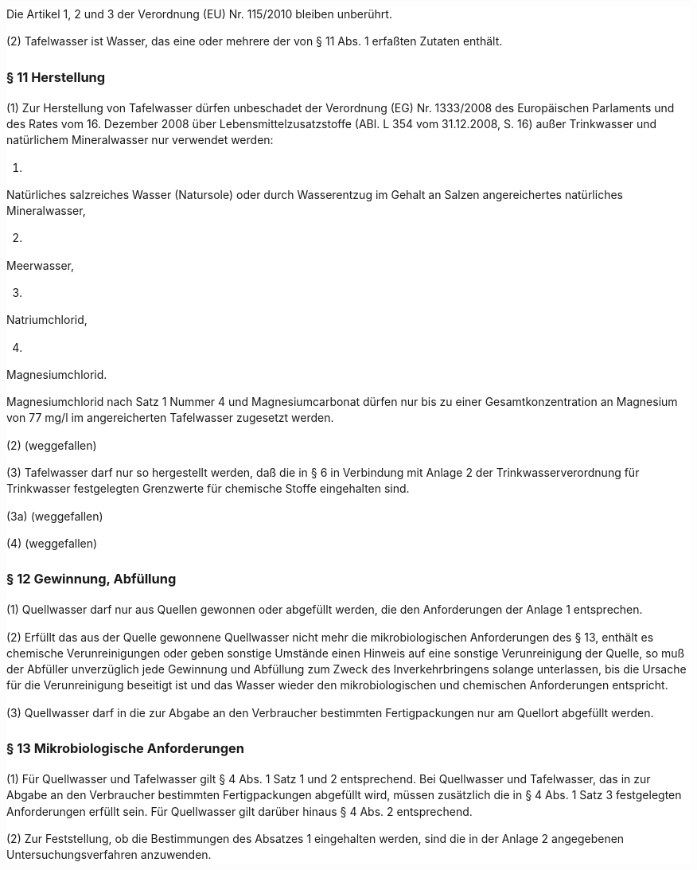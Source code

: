 Die Artikel 1, 2 und 3 der Verordnung (EU) Nr. 115/2010 bleiben unberührt.

(2) Tafelwasser ist Wasser, das eine oder mehrere der von § 11 Abs. 1 erfaßten Zutaten enthält.

### § 11 Herstellung

(1) Zur Herstellung von Tafelwasser dürfen unbeschadet der Verordnung (EG) Nr. 1333/2008 des Europäischen Parlaments und des Rates vom 16. Dezember 2008 über Lebensmittelzusatzstoffe (ABl. L 354 vom 31.12.2008, S. 16) außer Trinkwasser und natürlichem Mineralwasser nur verwendet werden:

1.  
Natürliches salzreiches Wasser (Natursole) oder durch Wasserentzug im Gehalt an Salzen angereichertes natürliches Mineralwasser,

2.  
Meerwasser,

3.  
Natriumchlorid,

4.  
Magnesiumchlorid.

Magnesiumchlorid nach Satz 1 Nummer 4 und Magnesiumcarbonat dürfen nur bis zu einer Gesamtkonzentration an Magnesium von 77 mg/l im angereicherten Tafelwasser zugesetzt werden.

(2) (weggefallen)

(3) Tafelwasser darf nur so hergestellt werden, daß die in § 6 in Verbindung mit Anlage 2 der Trinkwasserverordnung für Trinkwasser festgelegten Grenzwerte für chemische Stoffe eingehalten sind.

(3a) (weggefallen)

(4) (weggefallen)

### § 12 Gewinnung, Abfüllung

(1) Quellwasser darf nur aus Quellen gewonnen oder abgefüllt werden, die den Anforderungen der Anlage 1 entsprechen.

(2) Erfüllt das aus der Quelle gewonnene Quellwasser nicht mehr die mikrobiologischen Anforderungen des § 13, enthält es chemische Verunreinigungen oder geben sonstige Umstände einen Hinweis auf eine sonstige Verunreinigung der Quelle, so muß der Abfüller unverzüglich jede Gewinnung und Abfüllung zum Zweck des Inverkehrbringens solange unterlassen, bis die Ursache für die Verunreinigung beseitigt ist und das Wasser wieder den mikrobiologischen und chemischen Anforderungen entspricht.

(3) Quellwasser darf in die zur Abgabe an den Verbraucher bestimmten Fertigpackungen nur am Quellort abgefüllt werden.

### § 13 Mikrobiologische Anforderungen

(1) Für Quellwasser und Tafelwasser gilt § 4 Abs. 1 Satz 1 und 2 entsprechend. Bei Quellwasser und Tafelwasser, das in zur Abgabe an den Verbraucher bestimmten Fertigpackungen abgefüllt wird, müssen zusätzlich die in § 4 Abs. 1 Satz 3 festgelegten Anforderungen erfüllt sein. Für Quellwasser gilt darüber hinaus § 4 Abs. 2 entsprechend.

(2) Zur Feststellung, ob die Bestimmungen des Absatzes 1 eingehalten werden, sind die in der Anlage 2 angegebenen Untersuchungsverfahren anzuwenden.

